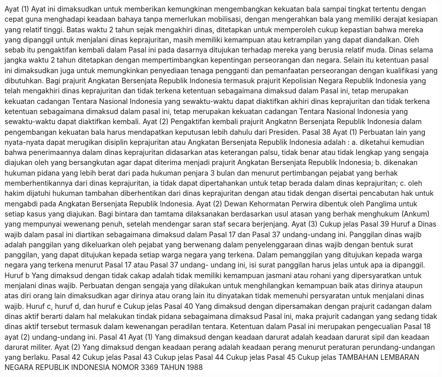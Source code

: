 Ayat (1) Ayat ini dimaksudkan untuk memberikan kemungkinan mengembangkan kekuatan bala sampai tingkat tertentu dengan cepat guna menghadapi keadaan bahaya tanpa memerlukan mobilisasi, dengan mengerahkan bala yang memiliki derajat kesiapan yang relatif tinggi. Batas waktu 2 tahun sejak mengakhiri dinas, ditetapkan untuk memperoleh cukup kepastian bahwa mereka yang dipanggil untuk menjalani dinas keprajuritan, masih memiliki kemampuan atau ketrampilan yang dapat diandalkan. Oleh sebab itu pengaktifan kembali dalam Pasal ini pada dasarnya ditujukan terhadap mereka yang berusia relatif muda. Dinas selama jangka waktu 2 tahun ditetapkan dengan mempertimbangkan kepentingan perseorangan dan negara. Selain itu ketentuan pasal ini dimaksudkan juga untuk memungkinkan penyediaan tenaga pengganti dan pemanfaatan perseorangan dengan kualifikasi yang dibutuhkan. Bagi prajurit Angkatan Bersenjata Republik Indonesia termasuk prajurit Kepolisian Negara Republik Indonesia yang telah mengakhiri dinas keprajuritan dan tidak terkena ketentuan sebagaimana dimaksud dalam Pasal ini, tetap merupakan kekuatan cadangan Tentara Nasional Indonesia yang sewaktu-waktu dapat diaktifkan akhiri dinas keprajuritan dan tidak terkena ketentuan sebagaimana dimaksud dalam pasal ini, tetap merupakan kekuatan cadangan Tentara Nasional Indonesia yang sewaktu-waktu dapat diaktifkan kembali. Ayat (2) Pengaktifan kembali prajurit Angkatnn Bersenjata Republik Indonesia dalam pengembangan kekuatan bala harus mendapatkan keputusan lebih dahulu dari Presiden.
Pasal 38
Ayat (1) Perbuatan lain yang nyata-nyata dapat merugikan disiplin keprajuritan atau Angkatan Bersenjata Republik Indonesia adalah :
a. diketahui kemudian bahwa penerimaannya dalam dinas keprajuritan didasarkan atas keterangan palsu, tidak benar atau tidak lengkap yang sengaja diajukan oleh yang bersangkutan agar dapat diterima menjadi prajurit Angkatan Bersenjata Republik Indonesia;
b. dikenakan hukuman pidana yang lebih berat dari pada hukuman penjara 3 bulan dan menurut pertimbangan pejabat yang berhak memberhentikannya dari dinas keprajuritan, ia tidak dapat dipertahankan untuk tetap berada dalam dinas keprajuritan;
c. oleh hakim dijatuhi hukuman tambahan diberhentikan dari dinas keprajuritan dengan atau tidak dengan disertai pencabutan hak untuk mengabdi pada Angkatan Bersenjata Republik Indonesia. Ayat (2) Dewan Kehormatan Perwira dibentuk oleh Panglima untuk setiap kasus yang diajukan. Bagi bintara dan tamtama dilaksanakan berdasarkan usul atasan yang berhak menghukum (Ankum) yang mempunyai wewenang penuh, setelah mendengar saran staf secara berjenjang. Ayat (3) Cukup jelas
Pasal 39
Huruf a Dinas wajib dalam pasal ini diartikan sebagaimana dimaksud dalam Pasal 17 dan Pasal 37 undang-undang ini. Panggilan dinas wajib adalah panggilan yang dikeluarkan oleh pejabat yang berwenang dalam penyelenggaraan dinas wajib dengan bentuk surat panggilan, yang dapat ditujukan kepada setiap warga negara yang terkena. Dalam pemanggilan yang ditujukan kepada warga negara yang terkena menurut Pasal 17 atau Pasal 37 undang- undang ini, isi surat panggilan harus jelas untuk apa ia dipanggil. Huruf b Yang dimaksud dengan tidak cakap adalah tidak memiliki kemampuan jasmani atau rohani yang dipersyaratkan untuk menjalani dinas wajib. Perbuatan dengan sengaja yang dilakukan untuk menghilangkan kemampuan baik atas dirinya ataupun atas diri orang lain dimaksudkan agar dirinya atau orang lain itu dinyatakan tidak memenuhi persyaratan untuk menjalani dinas wajib. Huruf c, huruf d, dan huruf e Cukup jelas
Pasal 40
Yang dimaksud dengan dipersamakan dengan prajurit cadangan dalam dinas aktif berarti dalam hal melakukan tindak pidana sebagaimana dimaksud Pasal ini, maka prajurit cadangan yang sedang tidak dinas aktif tersebut termasuk dalam kewenangan peradilan tentara. Ketentuan dalam Pasal ini merupakan pengecualian Pasal 18 ayat (2) undang-undang ini.
Pasal 41
Ayat (1) Yang dimaksud dengan keadaan darurat adalah keadaan darurat sipil dan keadaan darurat militer. Ayat (2) Yang dimaksud dengan keadaan perang adalah keadaan perang menurut peraturan perundang-undangan yang berlaku.
Pasal 42
Cukup jelas
Pasal 43
Cukup jelas
Pasal 44
Cukup jelas
Pasal 45
Cukup jelas TAMBAHAN LEMBARAN NEGARA REPUBLIK INDONESIA NOMOR 3369 TAHUN 1988
